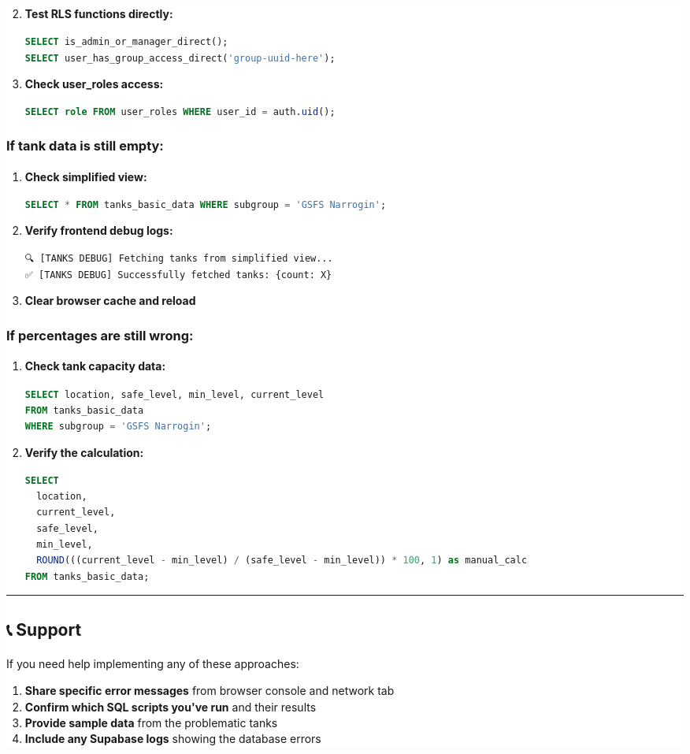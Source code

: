 2. **Test RLS functions directly:**
   ```sql
   SELECT is_admin_or_manager_direct();
   SELECT user_has_group_access_direct('group-uuid-here');
   ```

3. **Check user_roles access:**
   ```sql
   SELECT role FROM user_roles WHERE user_id = auth.uid();
   ```

### **If tank data is still empty:**

1. **Check simplified view:**
   ```sql
   SELECT * FROM tanks_basic_data WHERE subgroup = 'GSFS Narrogin';
   ```

2. **Verify frontend debug logs:**
   ```
   🔍 [TANKS DEBUG] Fetching tanks from simplified view...
   ✅ [TANKS DEBUG] Successfully fetched tanks: {count: X}
   ```

3. **Clear browser cache and reload**

### **If percentages are still wrong:**

1. **Check tank capacity data:**
   ```sql
   SELECT location, safe_level, min_level, current_level 
   FROM tanks_basic_data 
   WHERE subgroup = 'GSFS Narrogin';
   ```

2. **Verify the calculation:**
   ```sql
   SELECT 
     location,
     current_level,
     safe_level,
     min_level,
     ROUND(((current_level - min_level) / (safe_level - min_level)) * 100, 1) as manual_calc
   FROM tanks_basic_data;
   ```

---

## 📞 Support

If you need help implementing any of these approaches:

1. **Share specific error messages** from browser console and network tab
2. **Confirm which SQL scripts you've run** and their results
3. **Provide sample data** from the problematic tanks
4. **Include any Supabase logs** showing the database errors
